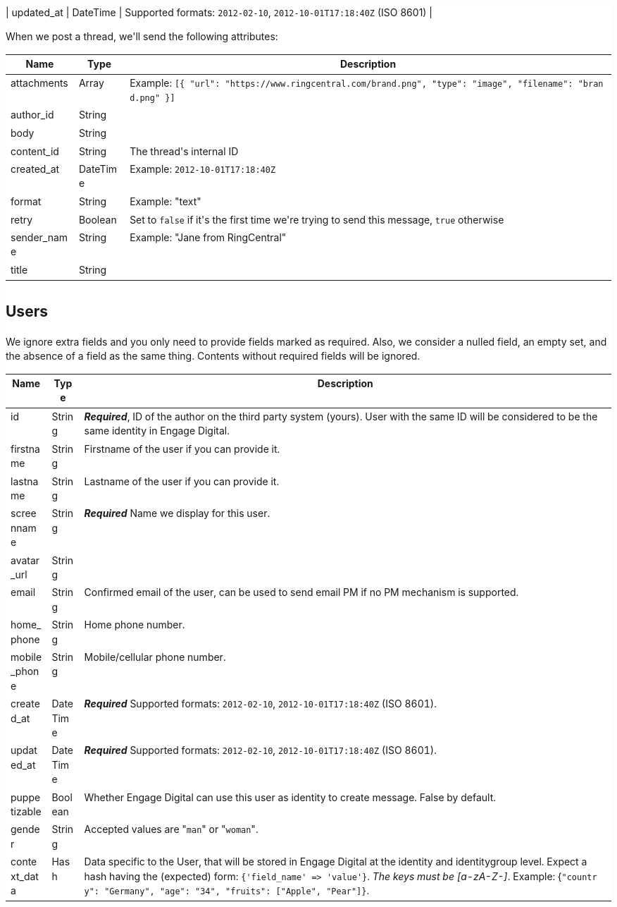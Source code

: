 | updated_at | DateTime | Supported formats: `2012-02-10`, `2012-10-01T17:18:40Z` (ISO 8601) |

When we post a thread, we'll send the following attributes:

| Name | Type | Description |
|-|-|-|
| attachments | Array | Example: `[{ "url": "https://www.ringcentral.com/brand.png", "type": "image", "filename": "brand.png" }]` |
| author_id | String | |
| body | String | |
| content_id | String | The thread's internal ID |
| created_at | DateTime | Example: `2012-10-01T17:18:40Z` |
| format | String | Example: "text" |
| retry | Boolean | Set to `false` if it's the first time we're trying to send this message, `true` otherwise |
| sender_name | String | Example: "Jane from RingCentral" |
| title | String | |

## Users

We ignore extra fields and you only need to provide fields marked as required. Also, we consider a nulled field, an empty set, and the absence of a field as the same thing. Contents without required fields will be ignored.

| Name | Type | Description |
|-|-|-|
| id | String | ***Required***, ID of the author on the third party system (yours). User with the same ID will be considered to be the same identity in Engage Digital. |
| firstname | String | Firstname of the user if you can provide it. |
| lastname | String | Lastname of the user if you can provide it. |
| screenname | String | ***Required*** Name we display for this user. |
| avatar_url | String | |
| email | String | Confirmed email of the user, can be used to send email PM if no PM mechanism is supported. |
| home_phone | String | Home phone number. |
| mobile_phone | String | Mobile/cellular phone number. |
| created_at | DateTime | ***Required*** Supported formats: `2012-02-10`, `2012-10-01T17:18:40Z` (ISO 8601). |
| updated_at | DateTime | ***Required*** Supported formats: `2012-02-10`, `2012-10-01T17:18:40Z` (ISO 8601). |
| puppetizable | Boolean | Whether Engage Digital can use this user as identity to create message. False by default. |
| gender | String | Accepted values are "`man`" or "`woman`". |
| context_data | Hash | Data specific to the User, that will be stored in Engage Digital at the identity and identitygroup level. Expect a hash having the (expected) form: `{'field_name' => 'value'}`. *The keys must be [a-zA-Z-]*. Example: {`"country": "Germany", "age": "34", "fruits": ["Apple", "Pear"]}`. |
